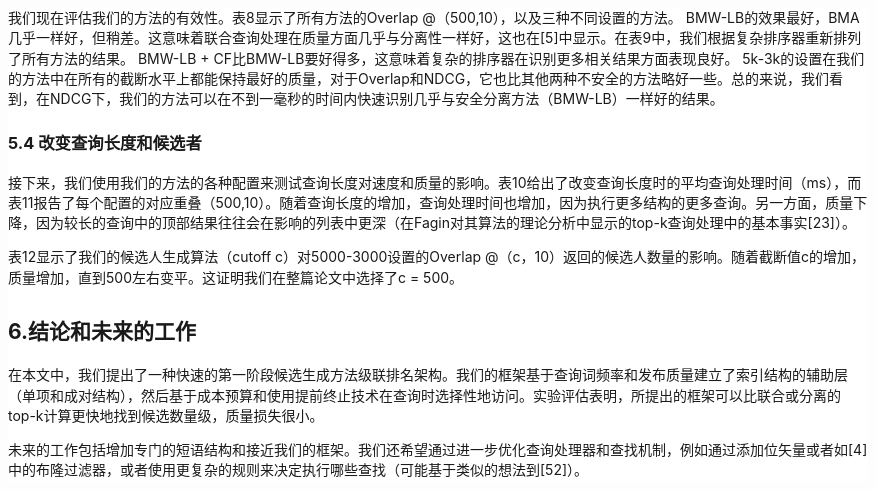 我们现在评估我们的方法的有效性。表8显示了所有方法的Overlap @（500,10），以及三种不同设置的方法。 BMW-LB的效果最好，BMA几乎一样好，但稍差。这意味着联合查询处理在质量方面几乎与分离性一样好，这也在[5]中显示。在表9中，我们根据复杂排序器重新排列了所有方法的结果。 BMW-LB + CF比BMW-LB要好得多，这意味着复杂的排序器在识别更多相关结果方面表现良好。 5k-3k的设置在我们的方法中在所有的截断水平上都能保持最好的质量，对于Overlap和NDCG，它也比其他两种不安全的方法略好一些。总的来说，我们看到，在NDCG下，我们的方法可以在不到一毫秒的时间内快速识别几乎与安全分离方法（BMW-LB）一样好的结果。

### 5.4 改变查询长度和候选者

接下来，我们使用我们的方法的各种配置来测试查询长度对速度和质量的影响。表10给出了改变查询长度时的平均查询处​​理时间（ms），而表11报告了每个配置的对应重叠（500,10）。随着查询长度的增加，查询处理时间也增加，因为执行更多结构的更多查询。另一方面，质量下降，因为较长的查询中的顶部结果往往会在影响的列表中更深（在Fagin对其算法的理论分析中显示的top-k查询处理中的基本事实[23]）。


表12显示了我们的候选人生成算法（cutoff c）对5000-3000设置的Overlap @（c，10）返回的候选人数量的影响。随着截断值c的增加，质量增加，直到500左右变平。这证明我们在整篇论文中选择了c = 500。

## 6.结论和未来的工作

在本文中，我们提出了一种快速的第一阶段候选生成方法级联排名架构。我们的框架基于查询词频率和发布质量建立了索引结构的辅助层（单项和成对结构），然后基于成本预算和使用提前终止技术在查询时选择性地访问。实验评估表明，所提出的框架可以比联合或分离的top-k计算更快地找到候选数量级，质量损失很小。

未来的工作包括增加专门的短语结构和接近我们的框架。我们还希望通过进一步优化查询处理器和查找机制，例如通过添加位矢量或者如[4]中的布隆过滤器，或者使用更复杂的规则来决定执行哪些查找（可能基于类似的想法到[52]）。
